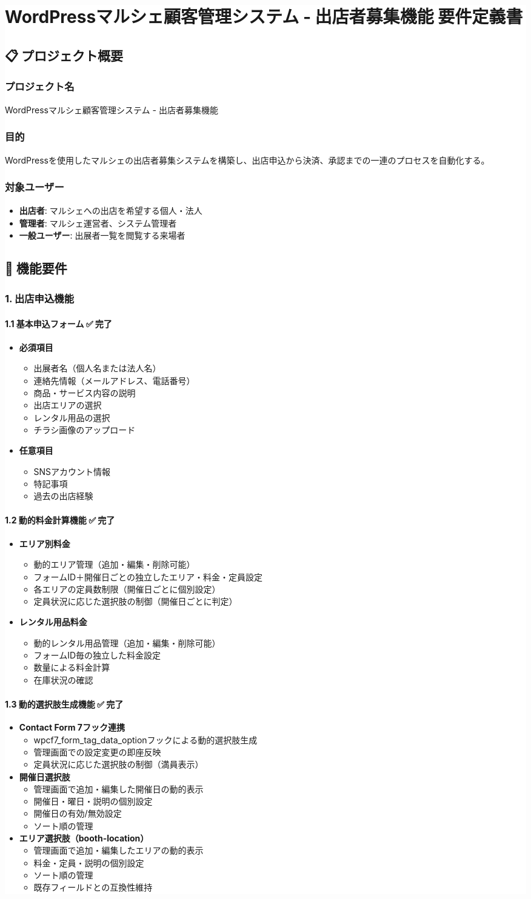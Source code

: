 # WordPressマルシェ顧客管理システム - 出店者募集機能 要件定義書

## 📋 プロジェクト概要

### プロジェクト名
WordPressマルシェ顧客管理システム - 出店者募集機能

### 目的
WordPressを使用したマルシェの出店者募集システムを構築し、出店申込から決済、承認までの一連のプロセスを自動化する。

### 対象ユーザー
- **出店者**: マルシェへの出店を希望する個人・法人
- **管理者**: マルシェ運営者、システム管理者
- **一般ユーザー**: 出展者一覧を閲覧する来場者

## 🎯 機能要件

### 1. 出店申込機能

#### 1.1 基本申込フォーム ✅ 完了
- **必須項目**
  - 出展者名（個人名または法人名）
  - 連絡先情報（メールアドレス、電話番号）
  - 商品・サービス内容の説明
  - 出店エリアの選択
  - レンタル用品の選択
  - チラシ画像のアップロード

- **任意項目**
  - SNSアカウント情報
  - 特記事項
  - 過去の出店経験

#### 1.2 動的料金計算機能 ✅ 完了
- **エリア別料金**
  - 動的エリア管理（追加・編集・削除可能）
  - フォームID＋開催日ごとの独立したエリア・料金・定員設定
  - 各エリアの定員数制限（開催日ごとに個別設定）
  - 定員状況に応じた選択肢の制御（開催日ごとに判定）

- **レンタル用品料金**
  - 動的レンタル用品管理（追加・編集・削除可能）
  - フォームID毎の独立した料金設定
  - 数量による料金計算
  - 在庫状況の確認

#### 1.3 動的選択肢生成機能 ✅ 完了
- **Contact Form 7フック連携**
  - wpcf7_form_tag_data_optionフックによる動的選択肢生成
  - 管理画面での設定変更の即座反映
  - 定員状況に応じた選択肢の制御（満員表示）
- **開催日選択肢**
  - 管理画面で追加・編集した開催日の動的表示
  - 開催日・曜日・説明の個別設定
  - 開催日の有効/無効設定
  - ソート順の管理
- **エリア選択肢（booth-location）**
  - 管理画面で追加・編集したエリアの動的表示
  - 料金・定員・説明の個別設定
  - ソート順の管理
  - 既存フィールドとの互換性維持